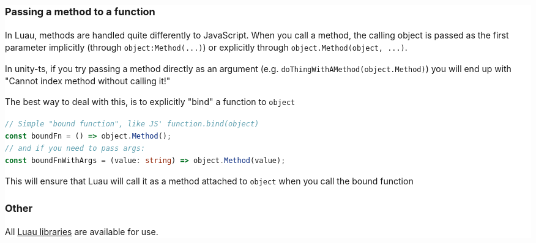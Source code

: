 ### Passing a method to a function

In Luau, methods are handled quite differently to JavaScript. When you call a method, the calling object is passed as the first parameter implicitly (through `object:Method(...)`) or explicitly through `object.Method(object, ...)`.&#x20;

In unity-ts, if you try passing a method directly as an argument (e.g. `doThingWithAMethod(object.Method)`) you will end up with "Cannot index method without calling it!"

The best way to deal with this, is to explicitly "bind" a function to `object`

```typescript
// Simple "bound function", like JS' function.bind(object)
const boundFn = () => object.Method();
// and if you need to pass args:
const boundFnWithArgs = (value: string) => object.Method(value);
```

This will ensure that Luau will call it as a method attached to `object` when you call the bound function

### Other

All [Luau libraries](https://luau.org/library) are available for use.
